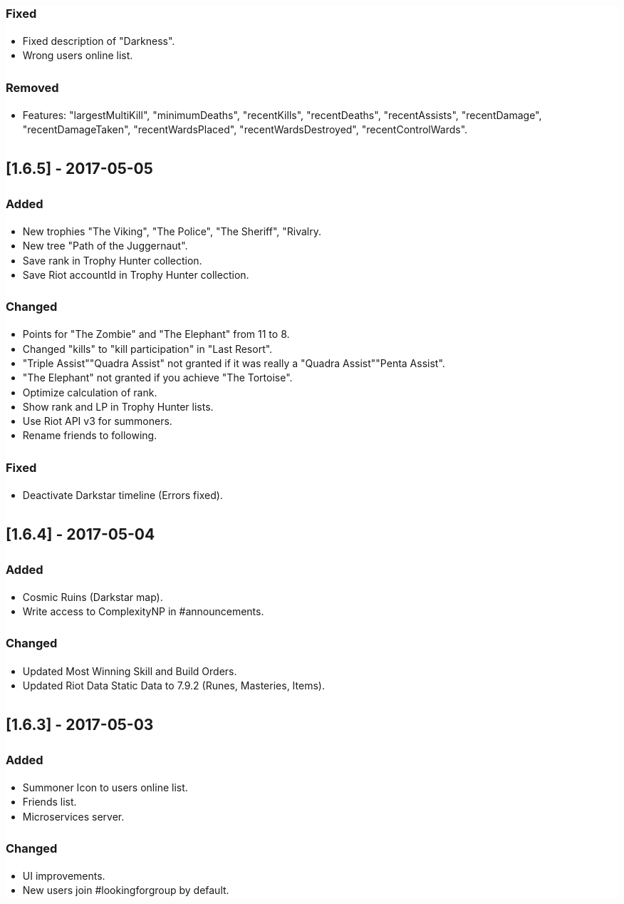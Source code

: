 ### Fixed
- Fixed description of "Darkness".
- Wrong users online list.

### Removed
- Features: "largestMultiKill", "minimumDeaths", "recentKills", "recentDeaths", "recentAssists", "recentDamage", "recentDamageTaken", "recentWardsPlaced", "recentWardsDestroyed", "recentControlWards".

## [1.6.5] - 2017-05-05
### Added
- New trophies "The Viking", "The Police", "The Sheriff", "Rivalry.
- New tree "Path of the Juggernaut".
- Save rank in Trophy Hunter collection.
- Save Riot accountId in Trophy Hunter collection.

### Changed
- Points for "The Zombie" and "The Elephant" from 11 to 8.
- Changed "kills" to "kill participation" in "Last Resort".
- "Triple Assist"\"Quadra Assist" not granted if it was really a "Quadra Assist"\"Penta Assist".
- "The Elephant" not granted if you achieve "The Tortoise".
- Optimize calculation of rank.
- Show rank and LP in Trophy Hunter lists.
- Use Riot API v3 for summoners.
- Rename friends to following.

### Fixed
- Deactivate Darkstar timeline (Errors fixed).

## [1.6.4] - 2017-05-04
### Added
- Cosmic Ruins (Darkstar map).
- Write access to ComplexityNP in #announcements.

### Changed
- Updated Most Winning Skill and Build Orders.
- Updated Riot Data Static Data to 7.9.2 (Runes, Masteries, Items).

## [1.6.3] - 2017-05-03
### Added
- Summoner Icon to users online list.
- Friends list.
- Microservices server.

### Changed
- UI improvements.
- New users join #lookingforgroup by default.

